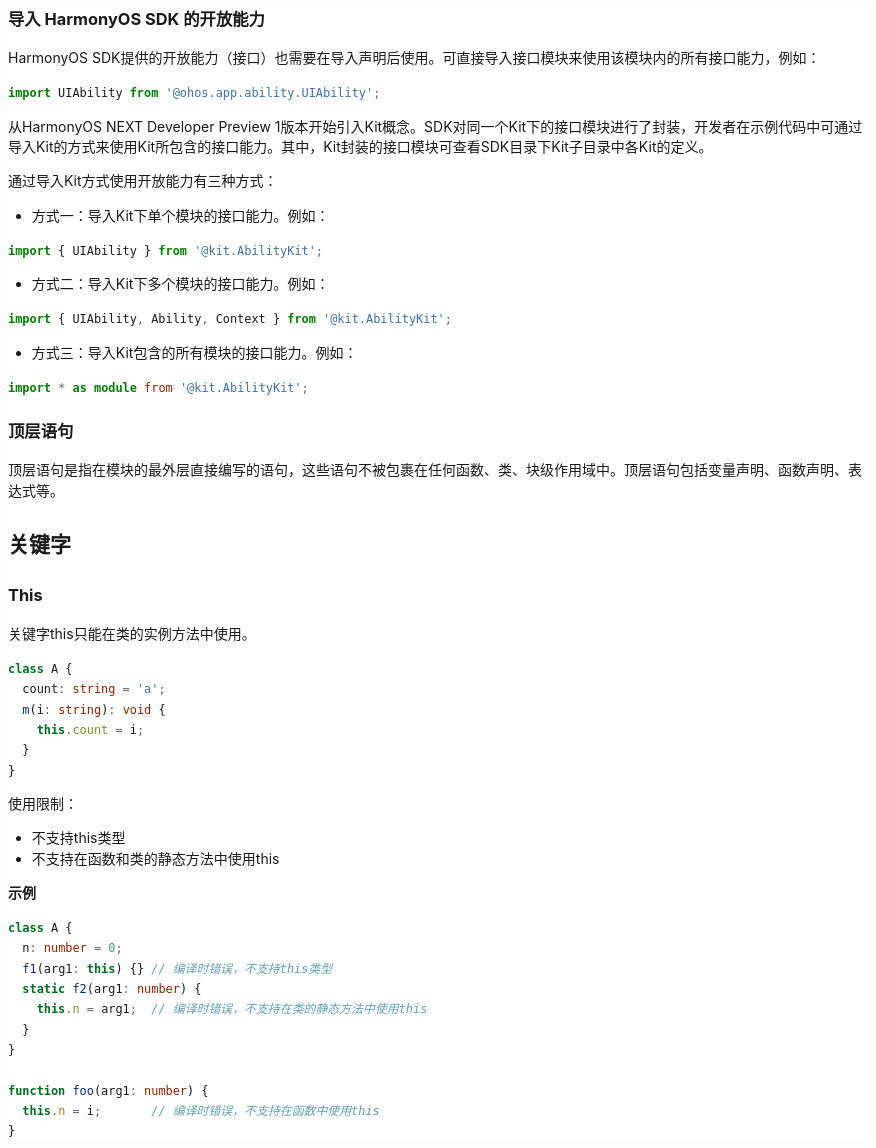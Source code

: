 
### 导入 HarmonyOS SDK 的开放能力

HarmonyOS SDK提供的开放能力（接口）也需要在导入声明后使用。可直接导入接口模块来使用该模块内的所有接口能力，例如：

```ts
import UIAbility from '@ohos.app.ability.UIAbility';
```

从HarmonyOS NEXT Developer Preview 1版本开始引入Kit概念。SDK对同一个Kit下的接口模块进行了封装，开发者在示例代码中可通过导入Kit的方式来使用Kit所包含的接口能力。其中，Kit封装的接口模块可查看SDK目录下Kit子目录中各Kit的定义。

通过导入Kit方式使用开放能力有三种方式：

- 方式一：导入Kit下单个模块的接口能力。例如：

```ts
import { UIAbility } from '@kit.AbilityKit';
```

- 方式二：导入Kit下多个模块的接口能力。例如：

```ts
import { UIAbility, Ability, Context } from '@kit.AbilityKit';
```

- 方式三：导入Kit包含的所有模块的接口能力。例如：

```ts
import * as module from '@kit.AbilityKit';
```

### 顶层语句

顶层语句是指在模块的最外层直接编写的语句，这些语句不被包裹在任何函数、类、块级作用域中。顶层语句包括变量声明、函数声明、表达式等。


## 关键字

### This

关键字this只能在类的实例方法中使用。

```ts
class A {
  count: string = 'a';
  m(i: string): void {
    this.count = i;
  }
}
```

使用限制：

- 不支持this类型
- 不支持在函数和类的静态方法中使用this

**示例**

```ts
class A {
  n: number = 0;
  f1(arg1: this) {} // 编译时错误，不支持this类型
  static f2(arg1: number) {
    this.n = arg1;  // 编译时错误，不支持在类的静态方法中使用this
  }
}

function foo(arg1: number) {
  this.n = i;       // 编译时错误，不支持在函数中使用this
}
```
